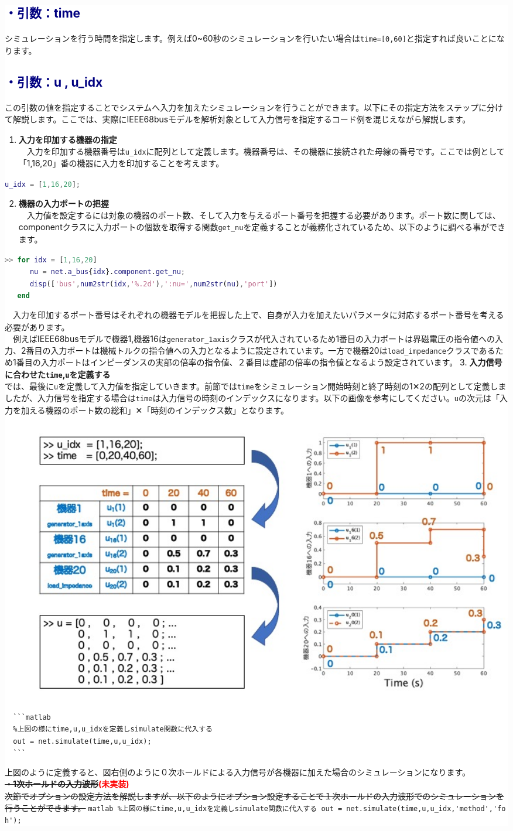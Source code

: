 ## <span style="color: Navy; ">__・引数：time__</span>
シミュレーションを行う時間を指定します。例えば0~60秒のシミュレーションを行いたい場合は`time=[0,60]`と指定すれば良いことになります。
## <span style="color: Navy; ">__・引数：u , u_idx__</span>
この引数の値を指定することでシステムへ入力を加えたシミュレーションを行うことができます。以下にその指定方法をステップに分けて解説します。ここでは、実際にIEEE68busモデルを解析対象として入力信号を指定するコード例を混じえながら解説します。

1. __入力を印加する機器の指定__<br>　入力を印加する機器番号は`u_idx`に配列として定義します。機器番号は、その機器に接続された母線の番号です。ここでは例として「1,16,20」番の機器に入力を印加することを考えます。
  ```matlab
  u_idx = [1,16,20];
  ```
2. __機器の入力ポートの把握__<br>　入力値を設定するには対象の機器のポート数、そして入力を与えるポート番号を把握する必要があります。ポート数に関しては、componentクラスに入力ポートの個数を取得する関数`get_nu`を定義することが義務化されているため、以下のように調べる事ができます。
  ```matlab
  >> for idx = [1,16,20] 
        nu = net.a_bus{idx}.component.get_nu;
        disp(['bus',num2str(idx,'%.2d'),':nu=',num2str(nu),'port'])
     end
  ```
  　入力を印加するポート番号はそれぞれの機器モデルを把握した上で、自身が入力を加えたいパラメータに対応するポート番号を考える必要があります。  
  　例えばIEEE68busモデルで機器1,機器16は`generator_1axis`クラスが代入されているため1番目の入力ポートは界磁電圧の指令値への入力、2番目の入力ポートは機械トルクの指令値への入力となるように設定されています。一方で機器20は`load_impedance`クラスであるため1番目の入力ポートはインピーダンスの実部の倍率の指令値、２番目は虚部の倍率の指令値となるよう設定されています。
3. __入力信号に合わせた`time`,`u`を定義する__<br>
   では、最後に`u`を定義して入力値を指定していきます。前節では`time`をシミュレーション開始時刻と終了時刻の1✕2の配列として定義しましたが、入力信号を指定する場合は`time`は入力信号の時刻のインデックスになります。以下の画像を参考にしてください。`u`の次元は「入力を加える機器のポート数の総和」✕「時刻のインデックス数」となります。
   <img src="../../../Figures/analysis_u_zoh.jpg" width=100%;>

      ```matlab
      %上図の様にtime,u,u_idxを定義しsimulate関数に代入する
      out = net.simulate(time,u,u_idx);
      ```
   上図のように定義すると、図右側のように０次ホールドによる入力信号が各機器に加えた場合のシミュレーションになります。  
   ~~__・1次ホールドの入力波形__~~<span style="color: red; ">__(未実装)__</span>  
   ~~次節でオプションの設定方法を解説しますが、以下のようにオプション設定することで１次ホールドの入力波形でのシミュレーションを行うことができます。~~
      ```matlab
      %上図の様にtime,u,u_idxを定義しsimulate関数に代入する
      out = net.simulate(time,u,u_idx,'method','foh');
      ```
